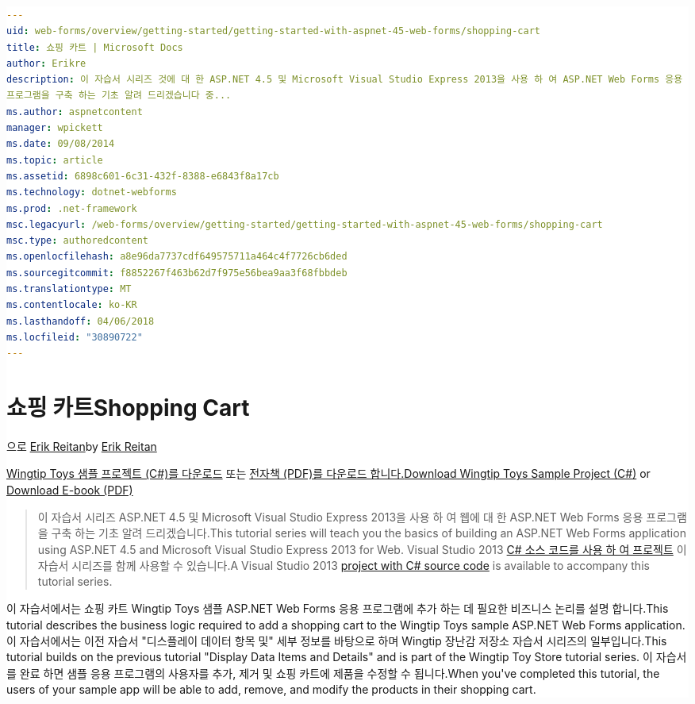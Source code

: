 ```yaml
---
uid: web-forms/overview/getting-started/getting-started-with-aspnet-45-web-forms/shopping-cart
title: 쇼핑 카트 | Microsoft Docs
author: Erikre
description: 이 자습서 시리즈 것에 대 한 ASP.NET 4.5 및 Microsoft Visual Studio Express 2013을 사용 하 여 ASP.NET Web Forms 응용 프로그램을 구축 하는 기초 알려 드리겠습니다 중...
ms.author: aspnetcontent
manager: wpickett
ms.date: 09/08/2014
ms.topic: article
ms.assetid: 6898c601-6c31-432f-8388-e6843f8a17cb
ms.technology: dotnet-webforms
ms.prod: .net-framework
msc.legacyurl: /web-forms/overview/getting-started/getting-started-with-aspnet-45-web-forms/shopping-cart
msc.type: authoredcontent
ms.openlocfilehash: a8e96da7737cdf649575711a464c4f7726cb6ded
ms.sourcegitcommit: f8852267f463b62d7f975e56bea9aa3f68fbbdeb
ms.translationtype: MT
ms.contentlocale: ko-KR
ms.lasthandoff: 04/06/2018
ms.locfileid: "30890722"
---
```

<a name="shopping-cart"></a><span data-ttu-id="3bdd2-103">쇼핑 카트</span><span class="sxs-lookup"><span data-stu-id="3bdd2-103">Shopping Cart</span></span>
====================
<span data-ttu-id="3bdd2-104">으로 [Erik Reitan](https://github.com/Erikre)</span><span class="sxs-lookup"><span data-stu-id="3bdd2-104">by [Erik Reitan](https://github.com/Erikre)</span></span>

<span data-ttu-id="3bdd2-105">[Wingtip Toys 샘플 프로젝트 (C#)를 다운로드](http://go.microsoft.com/fwlink/?LinkID=389434&clcid=0x409) 또는 [전자책 (PDF)를 다운로드 합니다.](http://download.microsoft.com/download/0/F/B/0FBFAA46-2BFD-478F-8E56-7BF3C672DF9D/Getting%20Started%20with%20ASP.NET%204.5%20Web%20Forms%20and%20Visual%20Studio%202013.pdf)</span><span class="sxs-lookup"><span data-stu-id="3bdd2-105">[Download Wingtip Toys Sample Project (C#)](http://go.microsoft.com/fwlink/?LinkID=389434&clcid=0x409) or [Download E-book (PDF)](http://download.microsoft.com/download/0/F/B/0FBFAA46-2BFD-478F-8E56-7BF3C672DF9D/Getting%20Started%20with%20ASP.NET%204.5%20Web%20Forms%20and%20Visual%20Studio%202013.pdf)</span></span>

> <span data-ttu-id="3bdd2-106">이 자습서 시리즈 ASP.NET 4.5 및 Microsoft Visual Studio Express 2013을 사용 하 여 웹에 대 한 ASP.NET Web Forms 응용 프로그램을 구축 하는 기초 알려 드리겠습니다.</span><span class="sxs-lookup"><span data-stu-id="3bdd2-106">This tutorial series will teach you the basics of building an ASP.NET Web Forms application using ASP.NET 4.5 and Microsoft Visual Studio Express 2013 for Web.</span></span> <span data-ttu-id="3bdd2-107">Visual Studio 2013 [C# 소스 코드를 사용 하 여 프로젝트](https://go.microsoft.com/fwlink/?LinkID=389434&clcid=0x409) 이 자습서 시리즈를 함께 사용할 수 있습니다.</span><span class="sxs-lookup"><span data-stu-id="3bdd2-107">A Visual Studio 2013 [project with C# source code](https://go.microsoft.com/fwlink/?LinkID=389434&clcid=0x409) is available to accompany this tutorial series.</span></span>


<span data-ttu-id="3bdd2-108">이 자습서에서는 쇼핑 카트 Wingtip Toys 샘플 ASP.NET Web Forms 응용 프로그램에 추가 하는 데 필요한 비즈니스 논리를 설명 합니다.</span><span class="sxs-lookup"><span data-stu-id="3bdd2-108">This tutorial describes the business logic required to add a shopping cart to the Wingtip Toys sample ASP.NET Web Forms application.</span></span> <span data-ttu-id="3bdd2-109">이 자습서에서는 이전 자습서 "디스플레이 데이터 항목 및" 세부 정보를 바탕으로 하며 Wingtip 장난감 저장소 자습서 시리즈의 일부입니다.</span><span class="sxs-lookup"><span data-stu-id="3bdd2-109">This tutorial builds on the previous tutorial "Display Data Items and Details" and is part of the Wingtip Toy Store tutorial series.</span></span> <span data-ttu-id="3bdd2-110">이 자습서를 완료 하면 샘플 응용 프로그램의 사용자를 추가, 제거 및 쇼핑 카트에 제품을 수정할 수 됩니다.</span><span class="sxs-lookup"><span data-stu-id="3bdd2-110">When you've completed this tutorial, the users of your sample app will be able to add, remove, and modify the products in their shopping cart.</span></span>
